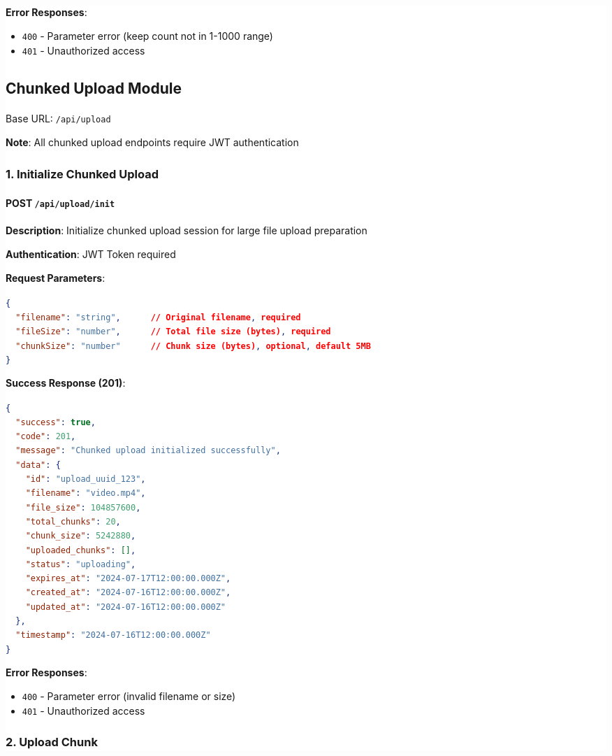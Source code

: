 **Error Responses**:
- `400` - Parameter error (keep count not in 1-1000 range)
- `401` - Unauthorized access

## Chunked Upload Module

Base URL: `/api/upload`

**Note**: All chunked upload endpoints require JWT authentication

### 1. Initialize Chunked Upload

#### POST `/api/upload/init`
**Description**: Initialize chunked upload session for large file upload preparation

**Authentication**: JWT Token required

**Request Parameters**:
```json
{
  "filename": "string",      // Original filename, required
  "fileSize": "number",      // Total file size (bytes), required
  "chunkSize": "number"      // Chunk size (bytes), optional, default 5MB
}
```

**Success Response (201)**:
```json
{
  "success": true,
  "code": 201,
  "message": "Chunked upload initialized successfully",
  "data": {
    "id": "upload_uuid_123",
    "filename": "video.mp4",
    "file_size": 104857600,
    "total_chunks": 20,
    "chunk_size": 5242880,
    "uploaded_chunks": [],
    "status": "uploading",
    "expires_at": "2024-07-17T12:00:00.000Z",
    "created_at": "2024-07-16T12:00:00.000Z",
    "updated_at": "2024-07-16T12:00:00.000Z"
  },
  "timestamp": "2024-07-16T12:00:00.000Z"
}
```

**Error Responses**:
- `400` - Parameter error (invalid filename or size)
- `401` - Unauthorized access

### 2. Upload Chunk
